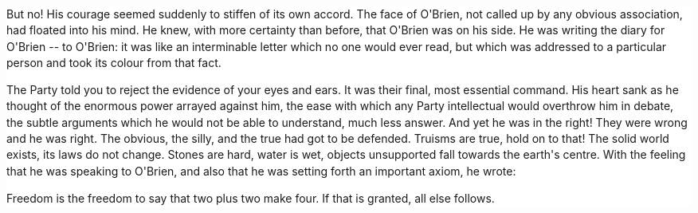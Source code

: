 But no! His courage seemed suddenly to stiffen of its own accord. The face of O'Brien, not called up by any obvious association, had floated into his mind. He knew, with more certainty than before, that O'Brien was on his side. He was writing the diary for O'Brien -- to O'Brien: it was like an interminable letter which no one would ever read, but which was addressed to a particular person and took its colour from that fact.

The Party told you to reject the evidence of your eyes and ears. It was their final, most essential command. His heart sank as he thought of the enormous power arrayed against him, the ease with which any Party intellectual would overthrow him in debate, the subtle arguments which he would not be able to understand, much less answer. And yet he was in the right! They were wrong and he was right. The obvious, the silly, and the true had got to be defended. Truisms are true, hold on to that! The solid world exists, its laws do not change. Stones are hard, water is wet, objects unsupported fall towards the earth's centre. With the feeling that he was speaking to O'Brien, and also that he was setting forth an important axiom, he wrote:

Freedom is the freedom to say that two plus two make four. If that is granted, all else follows.
